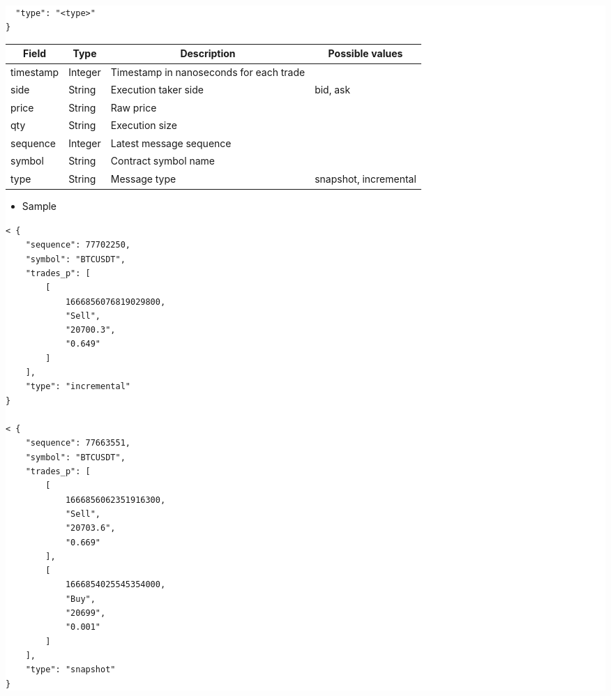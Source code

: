 ```
  "type": "<type>"
}
```

| Field     | Type   | Description                             | Possible values |
|-----------|--------|-----------------------------------------|-----------------|
| timestamp | Integer| Timestamp in nanoseconds for each trade ||
| side      | String | Execution taker side                    | bid, ask        |
| price     | String| Raw price                               |                 |
| qty       | String| Execution size                          |                 |
| sequence  | Integer| Latest message sequence                 ||
| symbol    | String | Contract symbol name                    ||
| type      | String | Message type                            |snapshot, incremental |


* Sample
```
< {
    "sequence": 77702250,
    "symbol": "BTCUSDT",
    "trades_p": [
        [
            1666856076819029800,
            "Sell",
            "20700.3",
            "0.649"
        ]
    ],
    "type": "incremental"
}

< {
    "sequence": 77663551,
    "symbol": "BTCUSDT",
    "trades_p": [
        [
            1666856062351916300,
            "Sell",
            "20703.6",
            "0.669"
        ],
        [
            1666854025545354000,
            "Buy",
            "20699",
            "0.001"
        ]
    ],
    "type": "snapshot"
}
```
